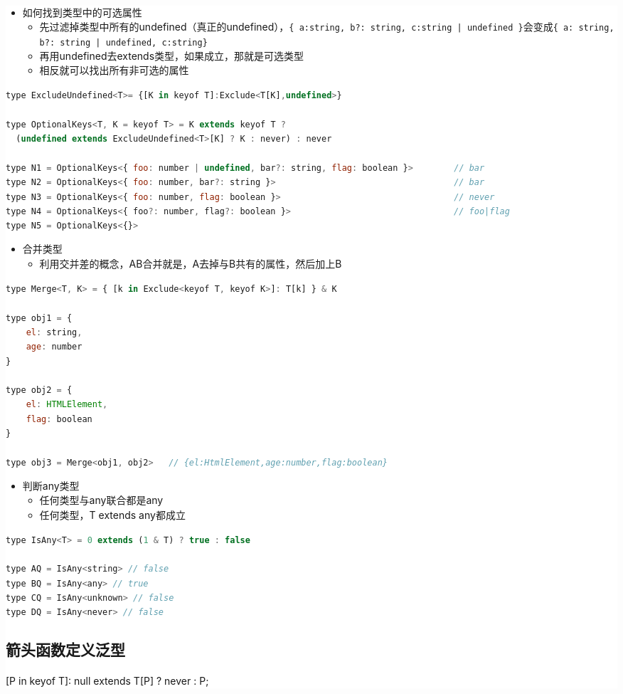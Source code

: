 - 如何找到类型中的可选属性
  - 先过滤掉类型中所有的undefined（真正的undefined），`{ a:string, b?: string, c:string | undefined }`会变成`{ a: string, b?: string | undefined, c:string}`
  - 再用undefined去extends类型，如果成立，那就是可选类型
  - 相反就可以找出所有非可选的属性

```javascript
type ExcludeUndefined<T>= {[K in keyof T]:Exclude<T[K],undefined>}

type OptionalKeys<T, K = keyof T> = K extends keyof T ?
  (undefined extends ExcludeUndefined<T>[K] ? K : never) : never

type N1 = OptionalKeys<{ foo: number | undefined, bar?: string, flag: boolean }>        // bar
type N2 = OptionalKeys<{ foo: number, bar?: string }>                                   // bar
type N3 = OptionalKeys<{ foo: number, flag: boolean }>                                  // never
type N4 = OptionalKeys<{ foo?: number, flag?: boolean }>                                // foo|flag
type N5 = OptionalKeys<{}>      
```

- 合并类型
  - 利用交并差的概念，AB合并就是，A去掉与B共有的属性，然后加上B

```javascript
type Merge<T, K> = { [k in Exclude<keyof T, keyof K>]: T[k] } & K

type obj1 = {
    el: string,
    age: number
}

type obj2 = {
    el: HTMLElement,
    flag: boolean
}

type obj3 = Merge<obj1, obj2>   // {el:HtmlElement,age:number,flag:boolean}
```

- 判断any类型
  - 任何类型与any联合都是any
  - 任何类型，T extends any都成立

```javascript
type IsAny<T> = 0 extends (1 & T) ? true : false

type AQ = IsAny<string> // false
type BQ = IsAny<any> // true
type CQ = IsAny<unknown> // false
type DQ = IsAny<never> // false
```



## 箭头函数定义泛型


  [P in keyof T]: null extends T[P] ? never : P;